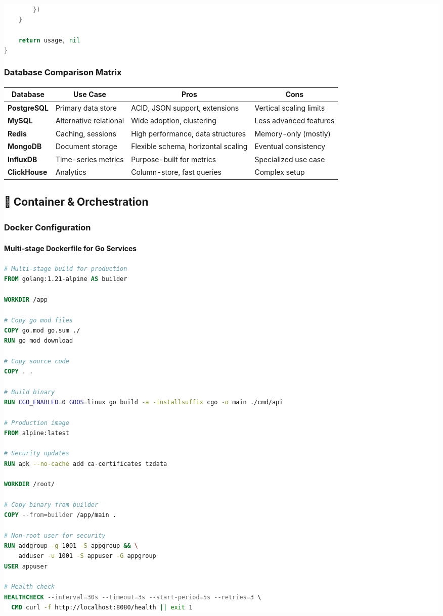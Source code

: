 ```go
        })
    }
    
    return usage, nil
}
```

### **Database Comparison Matrix**

| Database | Use Case | Pros | Cons |
|----------|----------|------|------|
| **PostgreSQL** | Primary data store | ACID, JSON support, extensions | Vertical scaling limits |
| **MySQL** | Alternative relational | Wide adoption, clustering | Less advanced features |
| **Redis** | Caching, sessions | High performance, data structures | Memory-only (mostly) |
| **MongoDB** | Document storage | Flexible schema, horizontal scaling | Eventual consistency |
| **InfluxDB** | Time-series metrics | Purpose-built for metrics | Specialized use case |
| **ClickHouse** | Analytics | Column-store, fast queries | Complex setup |

## 🐳 Container & Orchestration

### **Docker Configuration**

#### **Multi-stage Dockerfile for Go Services**
```dockerfile
# Multi-stage build for production
FROM golang:1.21-alpine AS builder

WORKDIR /app

# Copy go mod files
COPY go.mod go.sum ./
RUN go mod download

# Copy source code
COPY . .

# Build binary
RUN CGO_ENABLED=0 GOOS=linux go build -a -installsuffix cgo -o main ./cmd/api

# Production image
FROM alpine:latest

# Security updates
RUN apk --no-cache add ca-certificates tzdata

WORKDIR /root/

# Copy binary from builder
COPY --from=builder /app/main .

# Non-root user for security
RUN addgroup -g 1001 -S appgroup && \
    adduser -u 1001 -S appuser -G appgroup
USER appuser

# Health check
HEALTHCHECK --interval=30s --timeout=3s --start-period=5s --retries=3 \
  CMD curl -f http://localhost:8080/health || exit 1
```